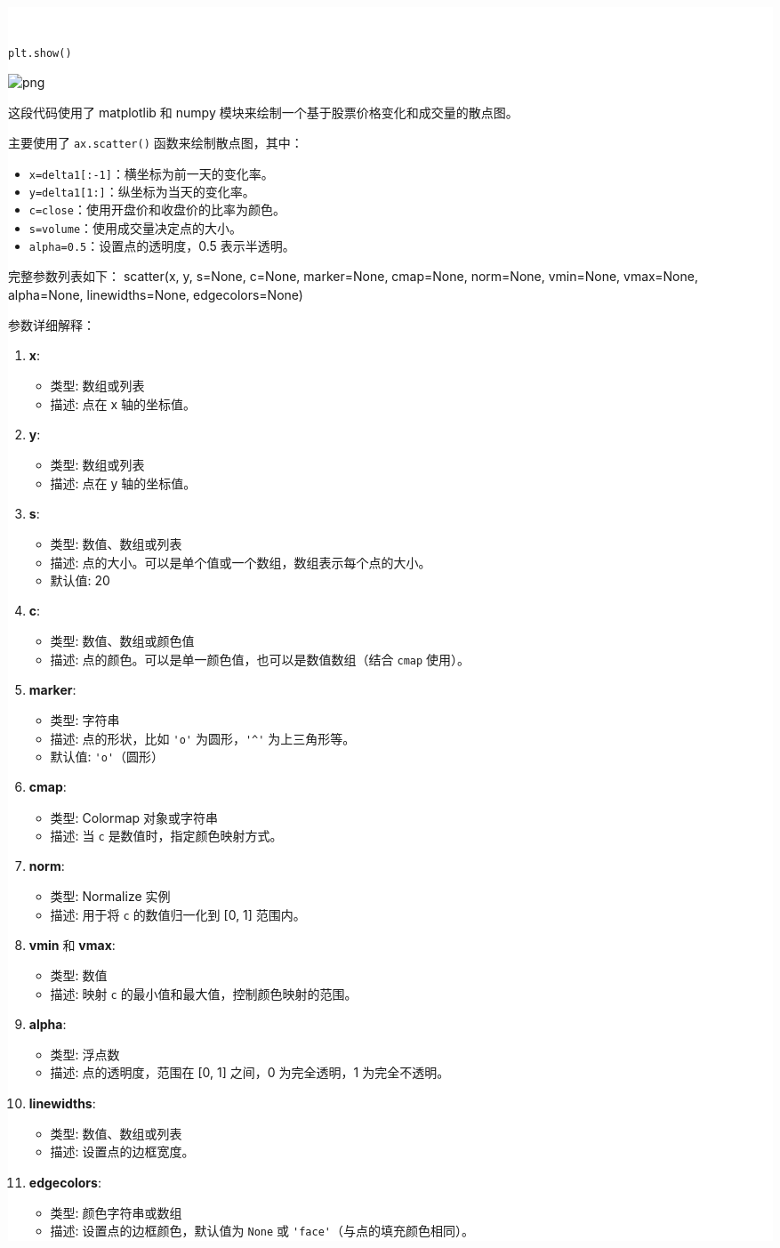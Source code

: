 ```python


plt.show()
```


![png](https://raw.githubusercontent.com/henu77/typoryPic/main/2024/main_33_0.png)
    


这段代码使用了 matplotlib 和 numpy 模块来绘制一个基于股票价格变化和成交量的散点图。

主要使用了 `ax.scatter()` 函数来绘制散点图，其中：
- `x=delta1[:-1]`：横坐标为前一天的变化率。
- `y=delta1[1:]`：纵坐标为当天的变化率。
- `c=close`：使用开盘价和收盘价的比率为颜色。
- `s=volume`：使用成交量决定点的大小。
- `alpha=0.5`：设置点的透明度，0.5 表示半透明。

完整参数列表如下：
scatter(x, y, s=None, c=None, marker=None, cmap=None, norm=None, vmin=None, vmax=None, alpha=None, linewidths=None, edgecolors=None)

参数详细解释：

1. **x**:
   - 类型: 数组或列表
   - 描述: 点在 x 轴的坐标值。

2. **y**:
   - 类型: 数组或列表
   - 描述: 点在 y 轴的坐标值。

3. **s**:
   - 类型: 数值、数组或列表
   - 描述: 点的大小。可以是单个值或一个数组，数组表示每个点的大小。
   - 默认值: 20

4. **c**:
   - 类型: 数值、数组或颜色值
   - 描述: 点的颜色。可以是单一颜色值，也可以是数值数组（结合 `cmap` 使用）。

5. **marker**:
   - 类型: 字符串
   - 描述: 点的形状，比如 `'o'` 为圆形，`'^'` 为上三角形等。
   - 默认值: `'o'`（圆形）

6. **cmap**:
   - 类型: Colormap 对象或字符串
   - 描述: 当 `c` 是数值时，指定颜色映射方式。

7. **norm**:
   - 类型: Normalize 实例
   - 描述: 用于将 `c` 的数值归一化到 [0, 1] 范围内。

8. **vmin** 和 **vmax**:
   - 类型: 数值
   - 描述: 映射 `c` 的最小值和最大值，控制颜色映射的范围。

9. **alpha**:
   - 类型: 浮点数
   - 描述: 点的透明度，范围在 [0, 1] 之间，0 为完全透明，1 为完全不透明。

10. **linewidths**:
    - 类型: 数值、数组或列表
    - 描述: 设置点的边框宽度。

11. **edgecolors**:
    - 类型: 颜色字符串或数组
    - 描述: 设置点的边框颜色，默认值为 `None` 或 `'face'`（与点的填充颜色相同）。

